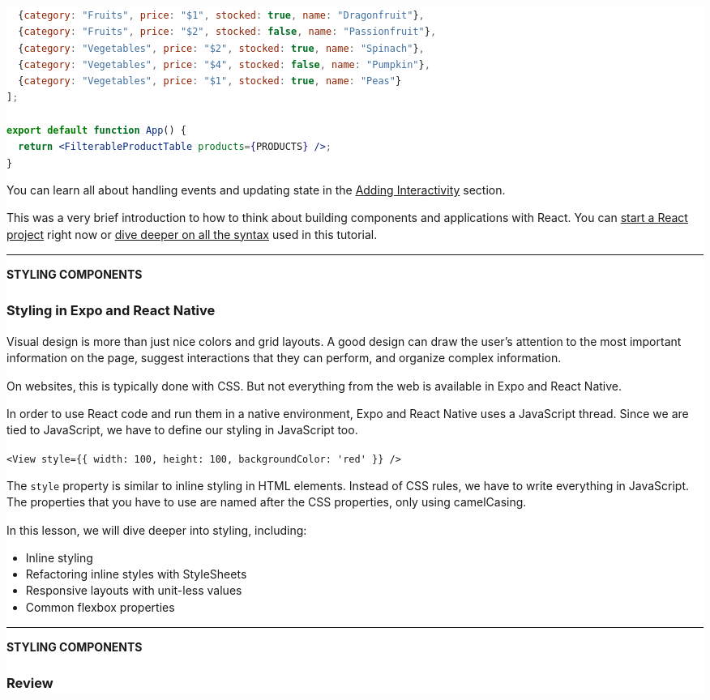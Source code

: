 ```jsx
  {category: "Fruits", price: "$1", stocked: true, name: "Dragonfruit"},
  {category: "Fruits", price: "$2", stocked: false, name: "Passionfruit"},
  {category: "Vegetables", price: "$2", stocked: true, name: "Spinach"},
  {category: "Vegetables", price: "$4", stocked: false, name: "Pumpkin"},
  {category: "Vegetables", price: "$1", stocked: true, name: "Peas"}
];

export default function App() {
  return <FilterableProductTable products={PRODUCTS} />;
}
```

You can learn all about handling events and updating state in the [Adding Interactivity](https://react.dev/learn/adding-interactivity) section.

This was a very brief introduction to how to think about building components and applications with React. You can [start a React project](https://react.dev/learn/installation) right now or [dive deeper on all the syntax](https://react.dev/learn/describing-the-ui) used in this tutorial.

---

**STYLING COMPONENTS**

### **Styling in Expo and React Native**

Visual design is more than just nice colors and grid layouts. A good design can draw the user’s attention to the most important information on the page, suggest interactions that they can perform, and organize complex information.

On websites, this is typically done with CSS. But not everything from the web is available in Expo and React Native.

In order to use React code and run them in a native environment, Expo and React Native uses a JavaScript thread. Since we are tied to JavaScript, we have to define our styling in JavaScript too.

```
<View style={{ width: 100, height: 100, backgroundColor: 'red' }} />

```

The `style` property is similar to inline styling in HTML elements. Instead of CSS rules, we have to write everything in JavaScript. The properties that you have to use are named after the CSS properties, only using camelCasing.

In this lesson, we will dive deeper into styling, including:

- Inline styling
- Refactoring inline styles with StyleSheets
- Responsive layouts with unit-less values
- Common flexbox properties

---

**STYLING COMPONENTS**

### **Review**
